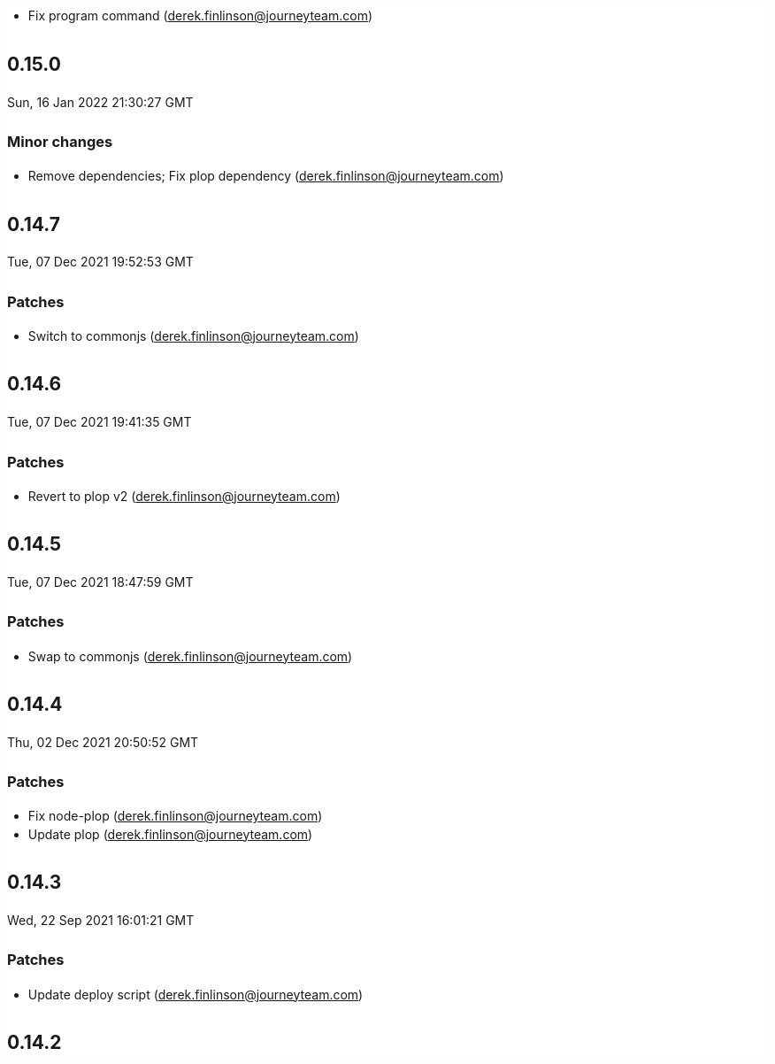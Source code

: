 - Fix program command (derek.finlinson@journeyteam.com)

## 0.15.0

Sun, 16 Jan 2022 21:30:27 GMT

### Minor changes

- Remove dependencies; Fix plop dependency (derek.finlinson@journeyteam.com)

## 0.14.7

Tue, 07 Dec 2021 19:52:53 GMT

### Patches

- Switch to commonjs (derek.finlinson@journeyteam.com)

## 0.14.6

Tue, 07 Dec 2021 19:41:35 GMT

### Patches

- Revert to plop v2 (derek.finlinson@journeyteam.com)

## 0.14.5

Tue, 07 Dec 2021 18:47:59 GMT

### Patches

- Swap to commonjs (derek.finlinson@journeyteam.com)

## 0.14.4

Thu, 02 Dec 2021 20:50:52 GMT

### Patches

- Fix node-plop (derek.finlinson@journeyteam.com)
- Update plop (derek.finlinson@journeyteam.com)

## 0.14.3

Wed, 22 Sep 2021 16:01:21 GMT

### Patches

- Update deploy script (derek.finlinson@journeyteam.com)

## 0.14.2
